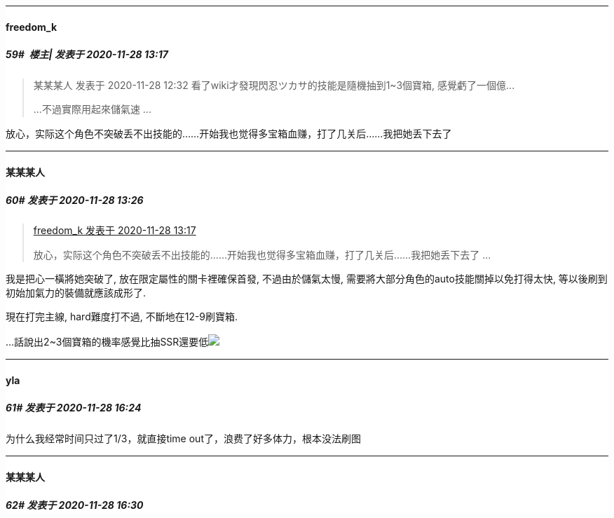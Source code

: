 





*****

####  freedom_k  
##### 59#         楼主| 发表于 2020-11-28 13:17



<blockquote>某某某人 发表于 2020-11-28 12:32
看了wiki才發現閃忍ツカサ的技能是隨機抽到1~3個寶箱, 感覺虧了一個億...


...不過實際用起來儲氣速 ...</blockquote>
放心，实际这个角色不突破丢不出技能的……开始我也觉得多宝箱血赚，打了几关后……我把她丢下去了







*****

####  某某某人  
##### 60#       发表于 2020-11-28 13:26



<blockquote><a href="httphttps://bbs.saraba1st.com/2b/forum.php?mod=redirect&amp;goto=findpost&amp;pid=49547518&amp;ptid=1974087" target="_blank">freedom_k 发表于 2020-11-28 13:17</a>

放心，实际这个角色不突破丢不出技能的……开始我也觉得多宝箱血赚，打了几关后……我把她丢下去了 ...</blockquote>
我是把心一橫將她突破了, 放在限定屬性的關卡裡確保首發, 不過由於儲氣太慢, 需要將大部分角色的auto技能關掉以免打得太快, 等以後刷到初始加氣力的裝備就應該成形了.

現在打完主線, hard難度打不過, 不斷地在12-9刷寶箱.


...話說出2~3個寶箱的機率感覺比抽SSR還要低<img src="https://static.saraba1st.com/image/smiley/face2017/067.png" referrerpolicy="no-referrer">







*****

####  yla  
##### 61#       发表于 2020-11-28 16:24




为什么我经常时间只过了1/3，就直接time out了，浪费了好多体力，根本没法刷图







*****

####  某某某人  
##### 62#       发表于 2020-11-28 16:30
